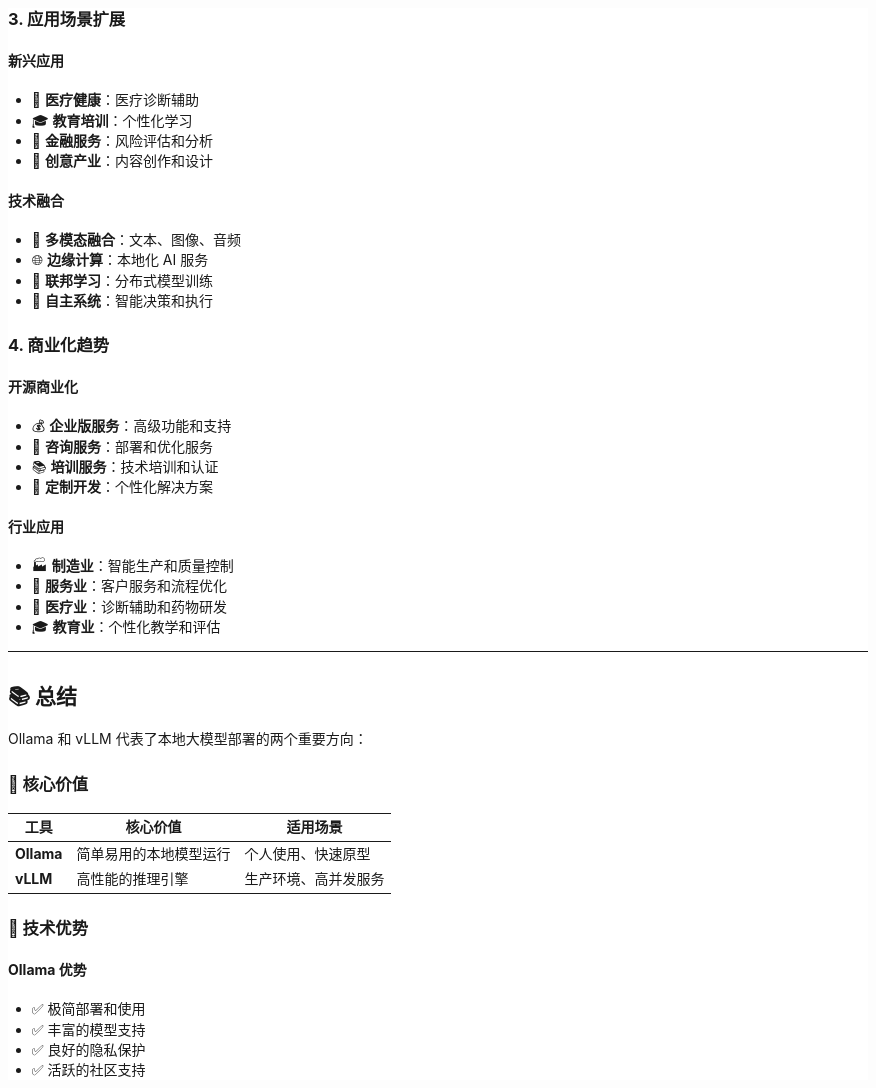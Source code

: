 ### 3. **应用场景扩展**

#### 新兴应用
- 🏥 **医疗健康**：医疗诊断辅助
- 🎓 **教育培训**：个性化学习
- 💼 **金融服务**：风险评估和分析
- 🎨 **创意产业**：内容创作和设计

#### 技术融合
- 🔗 **多模态融合**：文本、图像、音频
- 🌐 **边缘计算**：本地化 AI 服务
- 🔄 **联邦学习**：分布式模型训练
- 🤖 **自主系统**：智能决策和执行

### 4. **商业化趋势**

#### 开源商业化
- 💰 **企业版服务**：高级功能和支持
- 🏢 **咨询服务**：部署和优化服务
- 📚 **培训服务**：技术培训和认证
- 🔧 **定制开发**：个性化解决方案

#### 行业应用
- 🏭 **制造业**：智能生产和质量控制
- 🏢 **服务业**：客户服务和流程优化
- 🏥 **医疗业**：诊断辅助和药物研发
- 🎓 **教育业**：个性化教学和评估

---

## 📚 总结

Ollama 和 vLLM 代表了本地大模型部署的两个重要方向：

### 🎯 核心价值

| 工具 | 核心价值 | 适用场景 |
|------|----------|----------|
| **Ollama** | 简单易用的本地模型运行 | 个人使用、快速原型 |
| **vLLM** | 高性能的推理引擎 | 生产环境、高并发服务 |

### 🚀 技术优势

#### Ollama 优势
- ✅ 极简部署和使用
- ✅ 丰富的模型支持
- ✅ 良好的隐私保护
- ✅ 活跃的社区支持
